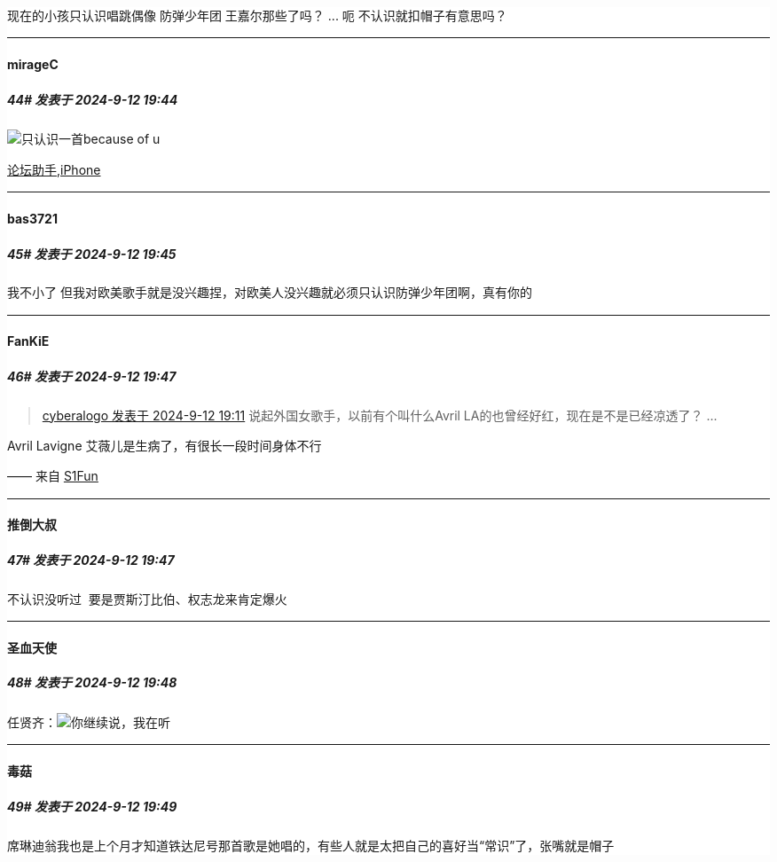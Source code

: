 现在的小孩只认识唱跳偶像 防弹少年团 王嘉尔那些了吗？ ...</blockquote>
呃 不认识就扣帽子有意思吗？

*****

####  mirageC  
##### 44#       发表于 2024-9-12 19:44

<img src="https://static.saraba1st.com/image/smiley/face2017/018.png" referrerpolicy="no-referrer">只认识一首because of u

[论坛助手,iPhone](https://bbs.saraba1st.com/2b/forum.php?mod=viewthread&amp;tid=2029836)

*****

####  bas3721  
##### 45#       发表于 2024-9-12 19:45

我不小了 但我对欧美歌手就是没兴趣捏，对欧美人没兴趣就必须只认识防弹少年团啊，真有你的

*****

####  FanKiE  
##### 46#       发表于 2024-9-12 19:47

<blockquote><a href="httphttps://bbs.saraba1st.com/2b/forum.php?mod=redirect&amp;goto=findpost&amp;pid=66186460&amp;ptid=2199159" target="_blank">cyberalogo 发表于 2024-9-12 19:11</a>
说起外国女歌手，以前有个叫什么Avril LA的也曾经好红，现在是不是已经凉透了？ ...</blockquote>
Avril Lavigne
艾薇儿是生病了，有很长一段时间身体不行

—— 来自 [S1Fun](https://s1fun.koalcat.com)

*****

####  推倒大叔  
##### 47#       发表于 2024-9-12 19:47

不认识没听过  要是贾斯汀比伯、权志龙来肯定爆火


*****

####  圣血天使  
##### 48#       发表于 2024-9-12 19:48

任贤齐：<img src="https://static.saraba1st.com/image/smiley/face2017/067.png" referrerpolicy="no-referrer">你继续说，我在听

*****

####  毒菇  
##### 49#       发表于 2024-9-12 19:49

席琳迪翁我也是上个月才知道铁达尼号那首歌是她唱的，有些人就是太把自己的喜好当“常识”了，张嘴就是帽子
